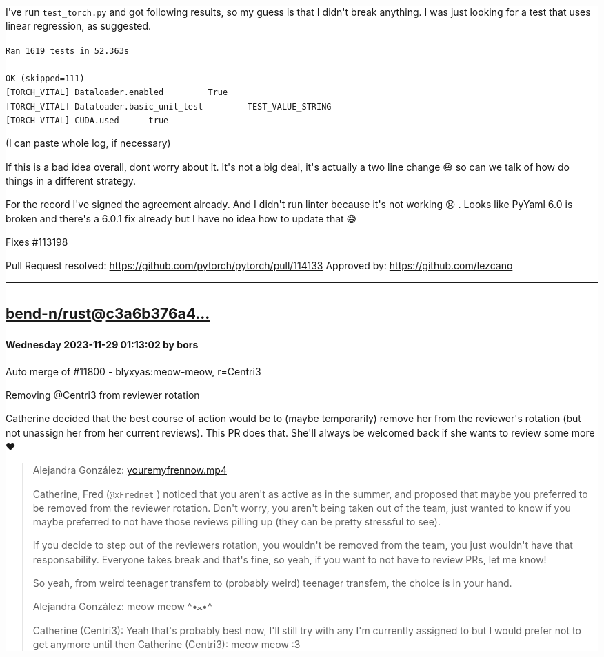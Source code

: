 I've run `test_torch.py` and got following results, so my guess is that I didn't break anything. I was just looking for a test that uses linear regression, as suggested.

```
Ran 1619 tests in 52.363s

OK (skipped=111)
[TORCH_VITAL] Dataloader.enabled		 True
[TORCH_VITAL] Dataloader.basic_unit_test		 TEST_VALUE_STRING
[TORCH_VITAL] CUDA.used		 true

```
(I can paste whole log, if necessary)

If this is a bad idea overall, dont worry about it. It's not a big deal, it's actually a two line change 😅  so can we talk of how do things in a different strategy.

For the record I've signed the agreement already. And I didn't run linter because it's not working 😞 . Looks like PyYaml 6.0 is broken and there's a 6.0.1 fix already but I have no idea how to update that 😅

Fixes #113198

Pull Request resolved: https://github.com/pytorch/pytorch/pull/114133
Approved by: https://github.com/lezcano

---
## [bend-n/rust](https://github.com/bend-n/rust)@[c3a6b376a4...](https://github.com/bend-n/rust/commit/c3a6b376a43e1ce10c6f17872fd48e99ee294388)
#### Wednesday 2023-11-29 01:13:02 by bors

Auto merge of #11800 - blyxyas:meow-meow, r=Centri3

Removing @Centri3 from reviewer rotation

Catherine decided that the best course of action would be to (maybe temporarily) remove her from the reviewer's rotation (but not unassign her from her current reviews). This PR does that. She'll always be welcomed back if she wants to review some more :heart:

> Alejandra González: [youremyfrennow.mp4](https://rust-lang.zulipchat.com/user_uploads/4715/7nE2W6cb8Q02gcK-vubvmsPM/youremyfrennow.mp4)
>
>Catherine, Fred (`@xFrednet` ) noticed that you aren't as active as in the summer, and proposed that maybe you preferred to be removed from the reviewer rotation. Don't worry, you aren't being taken out of the team, just wanted to know if you maybe preferred to not have those reviews pilling up (they can be pretty stressful to see).
>
>If you decide to step out of the reviewers rotation, you wouldn't be removed from the team, you just wouldn't have that responsability. Everyone takes break and that's fine, so yeah, if you want to not have to review PRs, let me know!
>
>So yeah, from weird teenager transfem to (probably weird) teenager transfem, the choice is in your hand.
>
>Alejandra González: meow meow ^•ﻌ•^
>
>Catherine (Centri3): Yeah that's probably best now, I'll still try with any I'm currently assigned to but I would prefer not to get anymore until then
>Catherine (Centri3): meow meow :3
